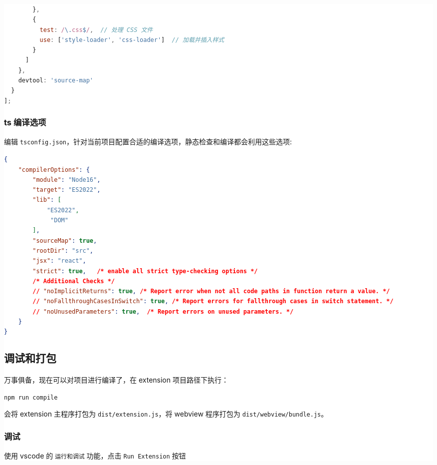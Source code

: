 ```js
        },
        {
          test: /\.css$/,  // 处理 CSS 文件
          use: ['style-loader', 'css-loader']  // 加载并插入样式
        }
      ]
    },
    devtool: 'source-map'
  }
];
```

### ts 编译选项

编辑 `tsconfig.json`，针对当前项目配置合适的编译选项，静态检查和编译都会利用这些选项:

```json
{
	"compilerOptions": {
		"module": "Node16",
		"target": "ES2022",
		"lib": [
			"ES2022",
			 "DOM"
		],
		"sourceMap": true,
		"rootDir": "src",
		"jsx": "react",
		"strict": true,   /* enable all strict type-checking options */
		/* Additional Checks */
		// "noImplicitReturns": true, /* Report error when not all code paths in function return a value. */
		// "noFallthroughCasesInSwitch": true, /* Report errors for fallthrough cases in switch statement. */
		// "noUnusedParameters": true,  /* Report errors on unused parameters. */
	}
}
```

## 调试和打包

万事俱备，现在可以对项目进行编译了，在 extension 项目路径下执行：

```shell
npm run compile
```

会将 extension 主程序打包为 `dist/extension.js`，将 webview 程序打包为 `dist/webview/bundle.js`。

### 调试

使用 vscode 的 `运行和调试` 功能，点击 `Run Extension` 按钮
